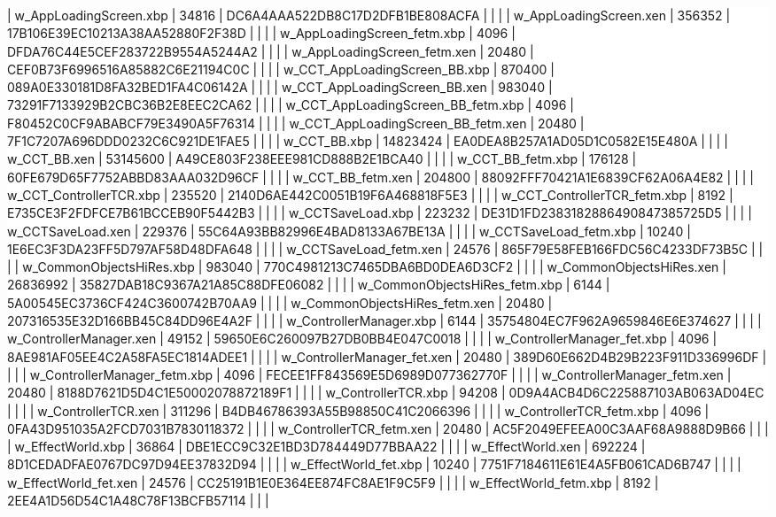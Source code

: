 | w_AppLoadingScreen.xbp | 34816 | DC6A4AAA522DB8C17D2DFB1BE808ACFA |  |  |
| w_AppLoadingScreen.xen | 356352 | 17B106E39EC10213A38AA52880F2F38D |  |  |
| w_AppLoadingScreen_fetm.xbp | 4096 | DFDA76C44E5CEF283722B9554A5244A2 |  |  |
| w_AppLoadingScreen_fetm.xen | 20480 | CEF0B73F6996516A85882C6E21194C0C |  |  |
| w_CCT_AppLoadingScreen_BB.xbp | 870400 | 089A0E330181D8FA32BED1FA4C06142A |  |  |
| w_CCT_AppLoadingScreen_BB.xen | 983040 | 73291F7133929B2CBC36B2E8EEC2CA62 |  |  |
| w_CCT_AppLoadingScreen_BB_fetm.xbp | 4096 | F80452C0CF9ABABCF79E3490A5F76314 |  |  |
| w_CCT_AppLoadingScreen_BB_fetm.xen | 20480 | 7F1C7207A696DDD0232C6C921DE1FAE5 |  |  |
| w_CCT_BB.xbp | 14823424 | EA0DEA8B257A1AD05D1C0582E15E480A |  |  |
| w_CCT_BB.xen | 53145600 | A49CE803F238EEE981CD888B2E1BCA40 |  |  |
| w_CCT_BB_fetm.xbp | 176128 | 60FE679D65F7752ABBD83AAA032D96CF |  |  |
| w_CCT_BB_fetm.xen | 204800 | 88092FFF70421A1E6839CF62A06A4E82 |  |  |
| w_CCT_ControllerTCR.xbp | 235520 | 2140D6AE442C0051B19F6A468818F5E3 |  |  |
| w_CCT_ControllerTCR_fetm.xbp | 8192 | E735CE3F2FDFCE7B61BCCEB90F5442B3 |  |  |
| w_CCTSaveLoad.xbp | 223232 | DE31D1FD2383182886490847385725D5 |  |  |
| w_CCTSaveLoad.xen | 229376 | 55C64A93BB82996E4BAD8133A67BE13A |  |  |
| w_CCTSaveLoad_fetm.xbp | 10240 | 1E6EC3F3DA23FF5D797AF58D48DFA648 |  |  |
| w_CCTSaveLoad_fetm.xen | 24576 | 865F79E58FEB166FDC56C4233DF73B5C |  |  |
| w_CommonObjectsHiRes.xbp | 983040 | 770C4981213C7465DBA6BD0DEA6D3CF2 |  |  |
| w_CommonObjectsHiRes.xen | 26836992 | 35827DAB18C9367A21A85C88DFE06082 |  |  |
| w_CommonObjectsHiRes_fetm.xbp | 6144 | 5A00545EC3736CF424C3600742B70AA9 |  |  |
| w_CommonObjectsHiRes_fetm.xen | 20480 | 207316535E32D166BB45C84DD96E4A2F |  |  |
| w_ControllerManager.xbp | 6144 | 35754804EC7F962A9659846E6E374627 |  |  |
| w_ControllerManager.xen | 49152 | 59650E6C260097B27DB0BB4E047C0018 |  |  |
| w_ControllerManager_fet.xbp | 4096 | 8AE981AF05EE4C2A58FA5EC1814ADEE1 |  |  |
| w_ControllerManager_fet.xen | 20480 | 389D60E662D4B29B223F911D336996DF |  |  |
| w_ControllerManager_fetm.xbp | 4096 | FECEE1FF843569E5D6989D077362770F |  |  |
| w_ControllerManager_fetm.xen | 20480 | 8188D7621D5D4C1E50002078872189F1 |  |  |
| w_ControllerTCR.xbp | 94208 | 0D9A4ACB4D6C225887103AB063AD04EC |  |  |
| w_ControllerTCR.xen | 311296 | B4DB46786393A55B98850C41C2066396 |  |  |
| w_ControllerTCR_fetm.xbp | 4096 | 0FA43D951035A2FCD7031B7830118372 |  |  |
| w_ControllerTCR_fetm.xen | 20480 | AC5F2049EFEEA00C3AAF68A9888D9B66 |  |  |
| w_EffectWorld.xbp | 36864 | DBE1ECC9C32E1BD3D784449D77BBAA22 |  |  |
| w_EffectWorld.xen | 692224 | 8D1CEDADFAE0767DC97D94EE37832D94 |  |  |
| w_EffectWorld_fet.xbp | 10240 | 7751F7184611E61E4A5FB061CAD6B747 |  |  |
| w_EffectWorld_fet.xen | 24576 | CC25191B1E0E364EE874FC8AE1F9C5F9 |  |  |
| w_EffectWorld_fetm.xbp | 8192 | 2EE4A1D56D54C1A48C78F13BCFB57114 |  |  |